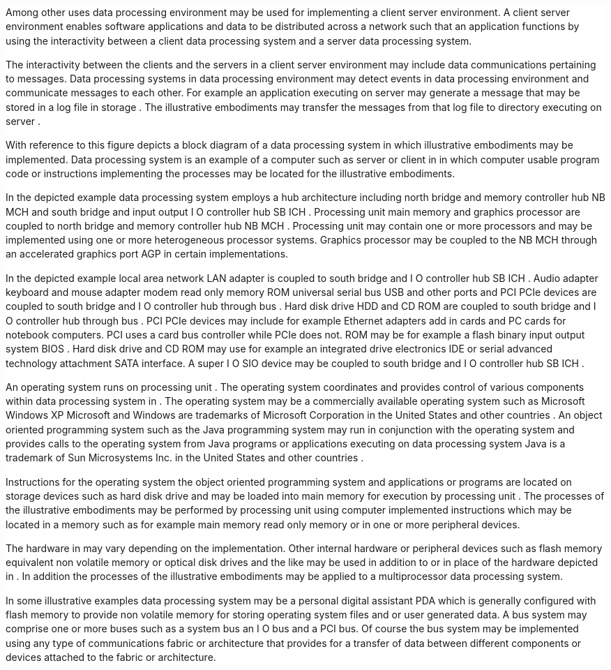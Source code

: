 Among other uses data processing environment may be used for implementing a client server environment. A client server environment enables software applications and data to be distributed across a network such that an application functions by using the interactivity between a client data processing system and a server data processing system.

The interactivity between the clients and the servers in a client server environment may include data communications pertaining to messages. Data processing systems in data processing environment may detect events in data processing environment and communicate messages to each other. For example an application executing on server may generate a message that may be stored in a log file in storage . The illustrative embodiments may transfer the messages from that log file to directory executing on server .

With reference to this figure depicts a block diagram of a data processing system in which illustrative embodiments may be implemented. Data processing system is an example of a computer such as server or client in in which computer usable program code or instructions implementing the processes may be located for the illustrative embodiments.

In the depicted example data processing system employs a hub architecture including north bridge and memory controller hub NB MCH and south bridge and input output I O controller hub SB ICH . Processing unit main memory and graphics processor are coupled to north bridge and memory controller hub NB MCH . Processing unit may contain one or more processors and may be implemented using one or more heterogeneous processor systems. Graphics processor may be coupled to the NB MCH through an accelerated graphics port AGP in certain implementations.

In the depicted example local area network LAN adapter is coupled to south bridge and I O controller hub SB ICH . Audio adapter keyboard and mouse adapter modem read only memory ROM universal serial bus USB and other ports and PCI PCIe devices are coupled to south bridge and I O controller hub through bus . Hard disk drive HDD and CD ROM are coupled to south bridge and I O controller hub through bus . PCI PCIe devices may include for example Ethernet adapters add in cards and PC cards for notebook computers. PCI uses a card bus controller while PCIe does not. ROM may be for example a flash binary input output system BIOS . Hard disk drive and CD ROM may use for example an integrated drive electronics IDE or serial advanced technology attachment SATA interface. A super I O SIO device may be coupled to south bridge and I O controller hub SB ICH .

An operating system runs on processing unit . The operating system coordinates and provides control of various components within data processing system in . The operating system may be a commercially available operating system such as Microsoft Windows XP Microsoft and Windows are trademarks of Microsoft Corporation in the United States and other countries . An object oriented programming system such as the Java programming system may run in conjunction with the operating system and provides calls to the operating system from Java programs or applications executing on data processing system Java is a trademark of Sun Microsystems Inc. in the United States and other countries .

Instructions for the operating system the object oriented programming system and applications or programs are located on storage devices such as hard disk drive and may be loaded into main memory for execution by processing unit . The processes of the illustrative embodiments may be performed by processing unit using computer implemented instructions which may be located in a memory such as for example main memory read only memory or in one or more peripheral devices.

The hardware in may vary depending on the implementation. Other internal hardware or peripheral devices such as flash memory equivalent non volatile memory or optical disk drives and the like may be used in addition to or in place of the hardware depicted in . In addition the processes of the illustrative embodiments may be applied to a multiprocessor data processing system.

In some illustrative examples data processing system may be a personal digital assistant PDA which is generally configured with flash memory to provide non volatile memory for storing operating system files and or user generated data. A bus system may comprise one or more buses such as a system bus an I O bus and a PCI bus. Of course the bus system may be implemented using any type of communications fabric or architecture that provides for a transfer of data between different components or devices attached to the fabric or architecture.
